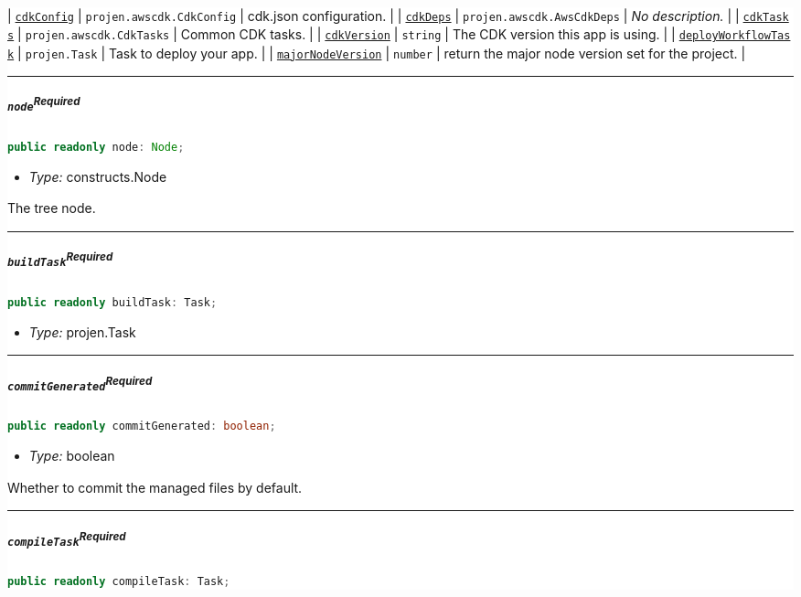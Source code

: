 | <code><a href="#awscdk-template-app-ts.AwsCdkTemplateTypeScriptApp.property.cdkConfig">cdkConfig</a></code> | <code>projen.awscdk.CdkConfig</code> | cdk.json configuration. |
| <code><a href="#awscdk-template-app-ts.AwsCdkTemplateTypeScriptApp.property.cdkDeps">cdkDeps</a></code> | <code>projen.awscdk.AwsCdkDeps</code> | *No description.* |
| <code><a href="#awscdk-template-app-ts.AwsCdkTemplateTypeScriptApp.property.cdkTasks">cdkTasks</a></code> | <code>projen.awscdk.CdkTasks</code> | Common CDK tasks. |
| <code><a href="#awscdk-template-app-ts.AwsCdkTemplateTypeScriptApp.property.cdkVersion">cdkVersion</a></code> | <code>string</code> | The CDK version this app is using. |
| <code><a href="#awscdk-template-app-ts.AwsCdkTemplateTypeScriptApp.property.deployWorkflowTask">deployWorkflowTask</a></code> | <code>projen.Task</code> | Task to deploy your app. |
| <code><a href="#awscdk-template-app-ts.AwsCdkTemplateTypeScriptApp.property.majorNodeVersion">majorNodeVersion</a></code> | <code>number</code> | return the major node version set for the project. |

---

##### `node`<sup>Required</sup> <a name="node" id="awscdk-template-app-ts.AwsCdkTemplateTypeScriptApp.property.node"></a>

```typescript
public readonly node: Node;
```

- *Type:* constructs.Node

The tree node.

---

##### `buildTask`<sup>Required</sup> <a name="buildTask" id="awscdk-template-app-ts.AwsCdkTemplateTypeScriptApp.property.buildTask"></a>

```typescript
public readonly buildTask: Task;
```

- *Type:* projen.Task

---

##### `commitGenerated`<sup>Required</sup> <a name="commitGenerated" id="awscdk-template-app-ts.AwsCdkTemplateTypeScriptApp.property.commitGenerated"></a>

```typescript
public readonly commitGenerated: boolean;
```

- *Type:* boolean

Whether to commit the managed files by default.

---

##### `compileTask`<sup>Required</sup> <a name="compileTask" id="awscdk-template-app-ts.AwsCdkTemplateTypeScriptApp.property.compileTask"></a>

```typescript
public readonly compileTask: Task;
```
